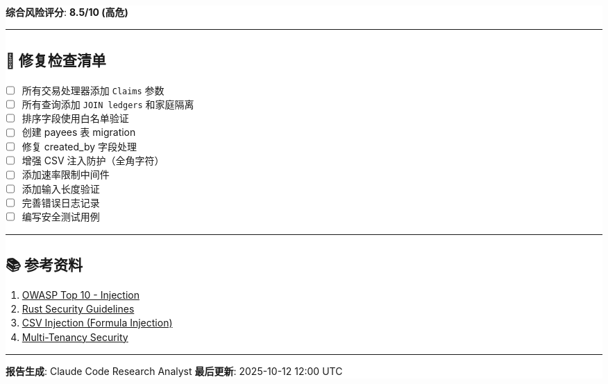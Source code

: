 **综合风险评分**: **8.5/10 (高危)**

---

## 🎯 修复检查清单

- [ ] 所有交易处理器添加 `Claims` 参数
- [ ] 所有查询添加 `JOIN ledgers` 和家庭隔离
- [ ] 排序字段使用白名单验证
- [ ] 创建 payees 表 migration
- [ ] 修复 created_by 字段处理
- [ ] 增强 CSV 注入防护（全角字符）
- [ ] 添加速率限制中间件
- [ ] 添加输入长度验证
- [ ] 完善错误日志记录
- [ ] 编写安全测试用例

---

## 📚 参考资料

1. [OWASP Top 10 - Injection](https://owasp.org/www-project-top-ten/)
2. [Rust Security Guidelines](https://anssi-fr.github.io/rust-guide/)
3. [CSV Injection (Formula Injection)](https://owasp.org/www-community/attacks/CSV_Injection)
4. [Multi-Tenancy Security](https://cheatsheetseries.owasp.org/cheatsheets/Multitenant_Architecture_Cheatsheet.html)

---

**报告生成**: Claude Code Research Analyst
**最后更新**: 2025-10-12 12:00 UTC
